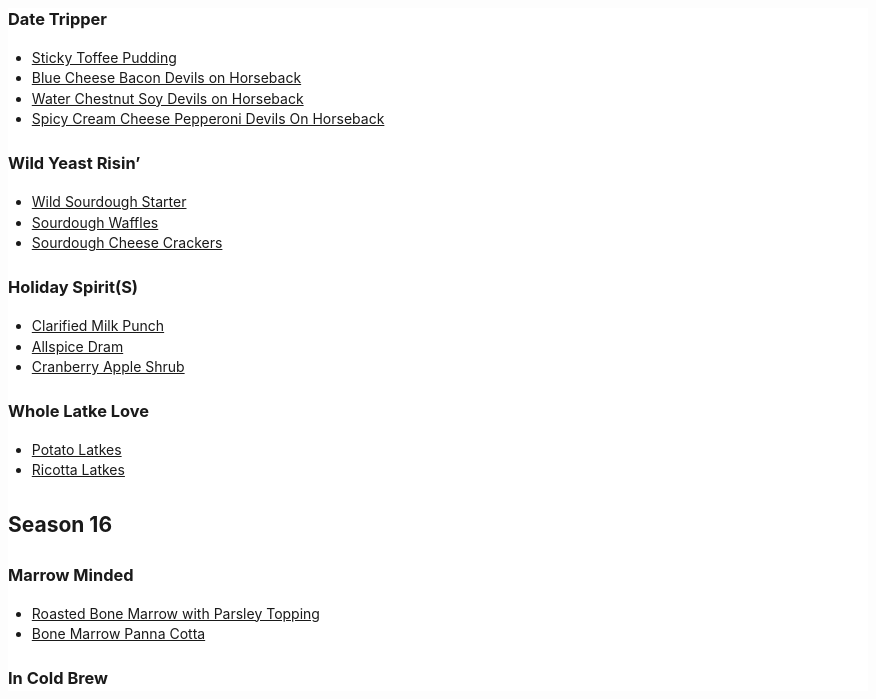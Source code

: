 ### Date Tripper

-   [Sticky Toffee
    Pudding](https://www.foodnetwork.com/recipes/alton-brown/sticky-toffee-pudding-7480845)
-   [Blue Cheese Bacon Devils on
    Horseback](https://www.foodnetwork.com/recipes/alton-brown/blue-cheese-bacon-devils-on-horseback-7481000)
-   [Water Chestnut Soy Devils on
    Horseback](https://www.foodnetwork.com/recipes/alton-brown/water-chestnut-soy-devils-on-horseback-7480950)
-   [Spicy Cream Cheese Pepperoni Devils On
    Horseback](https://www.foodnetwork.com/recipes/alton-brown/spicy-cream-cheese-pepperoni-devils-on-horseback-7480987)

### Wild Yeast Risin’

-   [Wild Sourdough
    Starter](https://www.foodnetwork.com/recipes/alton-brown/wild-sourdough-starter-7480403)
-   [Sourdough
    Waffles](https://www.foodnetwork.com/recipes/alton-brown/sourdough-waffles-7480719)
-   [Sourdough Cheese
    Crackers](https://www.foodnetwork.com/recipes/alton-brown/sourdough-cheese-crackers-7480783)

### Holiday Spirit(S)

-   [Clarified Milk
    Punch](https://www.foodnetwork.com/recipes/alton-brown/clarified-milk-punch-7994227)
-   [Allspice
    Dram](https://www.foodnetwork.com/recipes/alton-brown/allspice-dram-7994228)
-   [Cranberry Apple
    Shrub](https://www.foodnetwork.com/recipes/alton-brown/cranberry-apple-shrub-7993800)

### Whole Latke Love

-   [Potato
    Latkes](https://www.foodnetwork.com/recipes/alton-brown/potato-latkes-7993757)
-   [Ricotta
    Latkes](https://www.foodnetwork.com/recipes/alton-brown/ricotta-latkes-7993756)

## Season 16

### Marrow Minded

-   [Roasted Bone Marrow with Parsley
    Topping](https://www.foodnetwork.com/recipes/alton-brown/roasted-bone-marrow-with-parsley-topping-9873530)
-   [Bone Marrow Panna
    Cotta](https://www.foodnetwork.com/recipes/alton-brown/bone-marrow-panna-cotta-9873529)

### In Cold Brew
